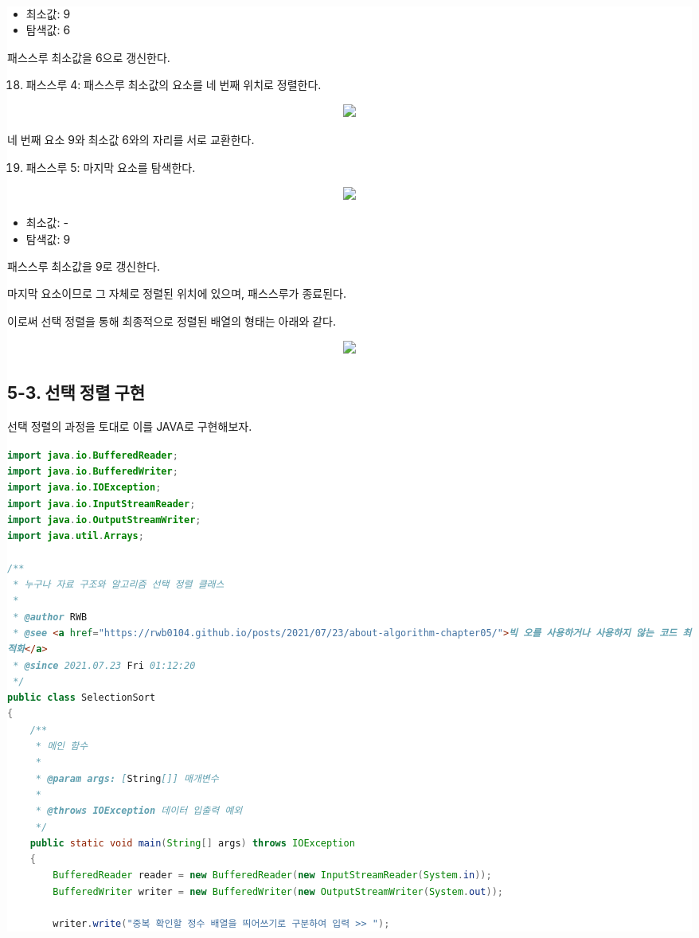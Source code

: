 * 최소값: 9
* 탐색값: 6

패스스루 최소값을 6으로 갱신한다.

18. 패스스루 4: 패스스루 최소값의 요소를 네 번째 위치로 정렬한다.

<p align="center">
	<img src="https://user-images.githubusercontent.com/50317129/126793357-e0e62399-9d03-48a8-8f23-721e43022a65.png" width="600px" />
</p>

네 번째 요소 9와 최소값 6와의 자리를 서로 교환한다.

19. 패스스루 5: 마지막 요소를 탐색한다.

<p align="center">
	<img src="https://user-images.githubusercontent.com/50317129/126793365-b658adfc-df4b-4e56-b130-e78e81826d54.png" width="600px" />
</p>

* 최소값: -
* 탐색값: 9

패스스루 최소값을 9로 갱신한다.

마지막 요소이므로 그 자체로 정렬된 위치에 있으며, 패스스루가 종료된다.

이로써 선택 정렬을 통해 최종적으로 정렬된 배열의 형태는 아래와 같다.

<p align="center">
	<img src="https://user-images.githubusercontent.com/50317129/126793370-a6ec0819-47c7-49c6-8f30-b953d9311336.png" width="600px" />
</p>

## 5-3. 선택 정렬 구현

선택 정렬의 과정을 토대로 이를 <span class="orange-400">JAVA</span>로 구현해보자.

``` java
import java.io.BufferedReader;
import java.io.BufferedWriter;
import java.io.IOException;
import java.io.InputStreamReader;
import java.io.OutputStreamWriter;
import java.util.Arrays;

/**
 * 누구나 자료 구조와 알고리즘 선택 정렬 클래스
 *
 * @author RWB
 * @see <a href="https://rwb0104.github.io/posts/2021/07/23/about-algorithm-chapter05/">빅 오를 사용하거나 사용하지 않는 코드 최적화</a>
 * @since 2021.07.23 Fri 01:12:20
 */
public class SelectionSort
{
	/**
	 * 메인 함수
	 *
	 * @param args: [String[]] 매개변수
	 *
	 * @throws IOException 데이터 입출력 예외
	 */
	public static void main(String[] args) throws IOException
	{
		BufferedReader reader = new BufferedReader(new InputStreamReader(System.in));
		BufferedWriter writer = new BufferedWriter(new OutputStreamWriter(System.out));
		
		writer.write("중복 확인할 정수 배열을 띄어쓰기로 구분하여 입력 >> ");
```